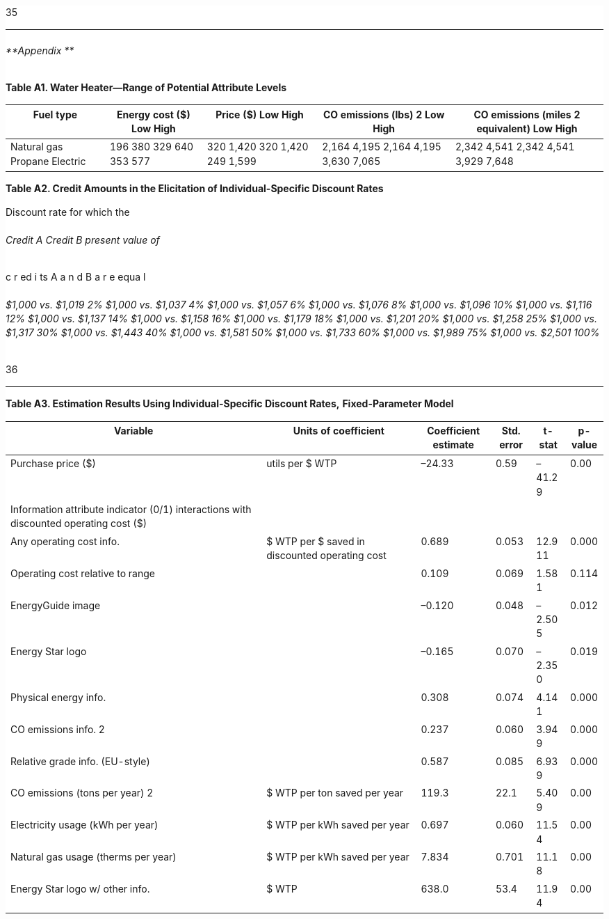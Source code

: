 35


-----

###### **Appendix **

**Table A1. Water Heater—Range of Potential Attribute Levels**

|Fuel type|Energy cost ($) Low High|Price ($) Low High|CO emissions (lbs) 2 Low High|CO emissions (miles 2 equivalent) Low High|
|---|---|---|---|---|
|Natural gas Propane Electric|196 380 329 640 353 577|320 1,420 320 1,420 249 1,599|2,164 4,195 2,164 4,195 3,630 7,065|2,342 4,541 2,342 4,541 3,929 7,648|



**Table A2. Credit Amounts in the Elicitation of Individual-Specific Discount Rates**

Discount rate for which the
###### Credit A Credit B present value of

c r ed i ts A a n d B a r e equa l
###### $1,000 vs. $1,019 2% $1,000 vs. $1,037 4% $1,000 vs. $1,057 6% $1,000 vs. $1,076 8% $1,000 vs. $1,096 10% $1,000 vs. $1,116 12% $1,000 vs. $1,137 14% $1,000 vs. $1,158 16% $1,000 vs. $1,179 18% $1,000 vs. $1,201 20% $1,000 vs. $1,258 25% $1,000 vs. $1,317 30% $1,000 vs. $1,443 40% $1,000 vs. $1,581 50% $1,000 vs. $1,733 60% $1,000 vs. $1,989 75% $1,000 vs. $2,501 100%

36


-----

**Table A3. Estimation Results Using Individual-Specific Discount Rates,**
**Fixed-Parameter Model**















|Variable|Units of coefficient|Coefficient estimate|Std. error|t-stat|p- value|
|---|---|---|---|---|---|
|Purchase price ($)|utils per $ WTP|–24.33|0.59|–41.29|0.00|
|Information attribute indicator (0/1) interactions with discounted operating cost ($)||||||
|Any operating cost info.|$ WTP per $ saved in discounted operating cost|0.689|0.053|12.911|0.000|
|Operating cost relative to range||0.109|0.069|1.581|0.114|
|EnergyGuide image||–0.120|0.048|–2.505|0.012|
|Energy Star logo||–0.165|0.070|–2.350|0.019|
|Physical energy info.||0.308|0.074|4.141|0.000|
|CO emissions info. 2||0.237|0.060|3.949|0.000|
|Relative grade info. (EU-style)||0.587|0.085|6.939|0.000|
|CO emissions (tons per year) 2|$ WTP per ton saved per year|119.3|22.1|5.409|0.00|
|Electricity usage (kWh per year)|$ WTP per kWh saved per year|0.697|0.060|11.54|0.00|
|Natural gas usage (therms per year)|$ WTP per kWh saved per year|7.834|0.701|11.18|0.00|
|Energy Star logo w/ other info.|$ WTP|638.0|53.4|11.94|0.00|